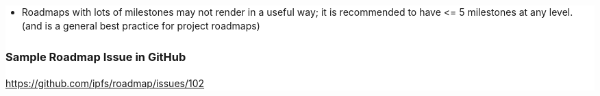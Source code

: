 - Roadmaps with lots of milestones may not render in a useful way; it is recommended to have <= 5 milestones at any level. (and is a general best practice for project roadmaps)

### Sample Roadmap Issue in GitHub
https://github.com/ipfs/roadmap/issues/102
